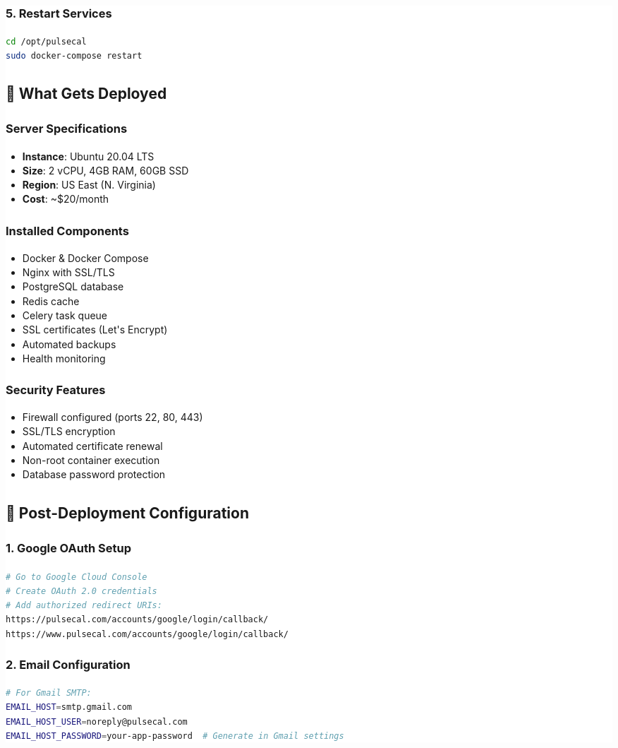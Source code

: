 ### 5. Restart Services
```bash
cd /opt/pulsecal
sudo docker-compose restart
```

## 🎯 What Gets Deployed

### Server Specifications
- **Instance**: Ubuntu 20.04 LTS
- **Size**: 2 vCPU, 4GB RAM, 60GB SSD
- **Region**: US East (N. Virginia)
- **Cost**: ~$20/month

### Installed Components
- Docker & Docker Compose
- Nginx with SSL/TLS
- PostgreSQL database
- Redis cache
- Celery task queue
- SSL certificates (Let's Encrypt)
- Automated backups
- Health monitoring

### Security Features
- Firewall configured (ports 22, 80, 443)
- SSL/TLS encryption
- Automated certificate renewal
- Non-root container execution
- Database password protection

## 🔧 Post-Deployment Configuration

### 1. Google OAuth Setup
```bash
# Go to Google Cloud Console
# Create OAuth 2.0 credentials
# Add authorized redirect URIs:
https://pulsecal.com/accounts/google/login/callback/
https://www.pulsecal.com/accounts/google/login/callback/
```

### 2. Email Configuration
```bash
# For Gmail SMTP:
EMAIL_HOST=smtp.gmail.com
EMAIL_HOST_USER=noreply@pulsecal.com
EMAIL_HOST_PASSWORD=your-app-password  # Generate in Gmail settings
```
